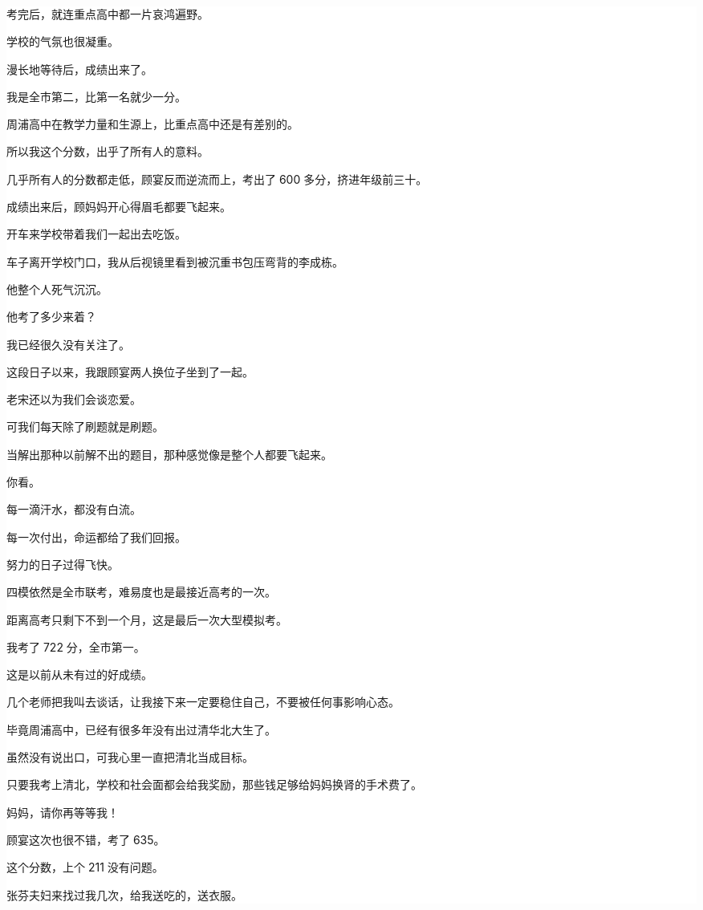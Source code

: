考完后，就连重点高中都一片哀鸿遍野。

学校的气氛也很凝重。

漫长地等待后，成绩出来了。

我是全市第二，比第一名就少一分。

周浦高中在教学力量和生源上，比重点高中还是有差别的。

所以我这个分数，出乎了所有人的意料。

几乎所有人的分数都走低，顾宴反而逆流而上，考出了 600 多分，挤进年级前三十。

成绩出来后，顾妈妈开心得眉毛都要飞起来。

开车来学校带着我们一起出去吃饭。

车子离开学校门口，我从后视镜里看到被沉重书包压弯背的李成栋。

他整个人死气沉沉。

他考了多少来着？

我已经很久没有关注了。

这段日子以来，我跟顾宴两人换位子坐到了一起。

老宋还以为我们会谈恋爱。

可我们每天除了刷题就是刷题。

当解出那种以前解不出的题目，那种感觉像是整个人都要飞起来。

你看。

每一滴汗水，都没有白流。

每一次付出，命运都给了我们回报。

努力的日子过得飞快。

四模依然是全市联考，难易度也是最接近高考的一次。

距离高考只剩下不到一个月，这是最后一次大型模拟考。

我考了 722 分，全市第一。

这是以前从未有过的好成绩。

几个老师把我叫去谈话，让我接下来一定要稳住自己，不要被任何事影响心态。

毕竟周浦高中，已经有很多年没有出过清华北大生了。

虽然没有说出口，可我心里一直把清北当成目标。

只要我考上清北，学校和社会面都会给我奖励，那些钱足够给妈妈换肾的手术费了。

妈妈，请你再等等我！

顾宴这次也很不错，考了 635。

这个分数，上个 211 没有问题。

张芬夫妇来找过我几次，给我送吃的，送衣服。
